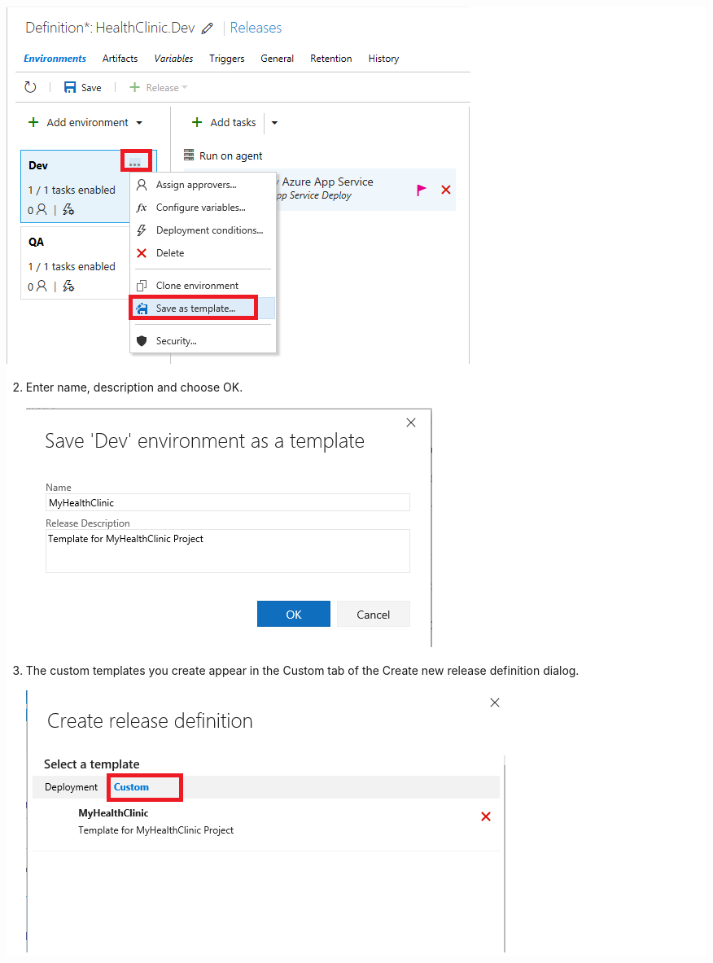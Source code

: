    <img src="images/39.png" />

2. Enter name, description and choose OK.

   <img src="images/40.png" />

3. The custom templates you create appear in the Custom tab of the Create new release definition dialog.

   <img src="images/41.png" />
